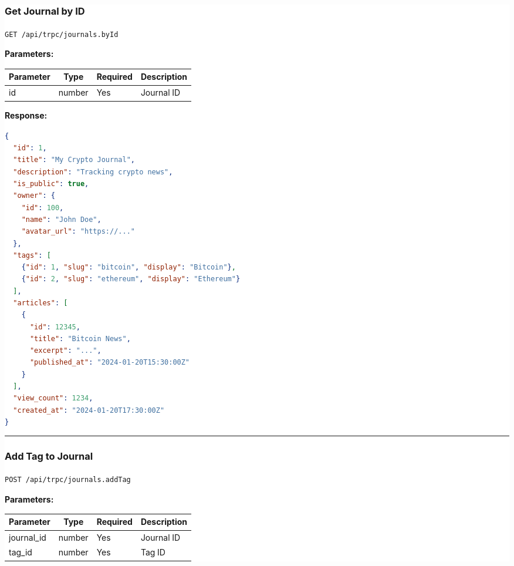 
### Get Journal by ID

```
GET /api/trpc/journals.byId
```

**Parameters:**

| Parameter | Type | Required | Description |
|-----------|------|----------|-------------|
| id | number | Yes | Journal ID |

**Response:**

```json
{
  "id": 1,
  "title": "My Crypto Journal",
  "description": "Tracking crypto news",
  "is_public": true,
  "owner": {
    "id": 100,
    "name": "John Doe",
    "avatar_url": "https://..."
  },
  "tags": [
    {"id": 1, "slug": "bitcoin", "display": "Bitcoin"},
    {"id": 2, "slug": "ethereum", "display": "Ethereum"}
  ],
  "articles": [
    {
      "id": 12345,
      "title": "Bitcoin News",
      "excerpt": "...",
      "published_at": "2024-01-20T15:30:00Z"
    }
  ],
  "view_count": 1234,
  "created_at": "2024-01-20T17:30:00Z"
}
```

---

### Add Tag to Journal

```
POST /api/trpc/journals.addTag
```

**Parameters:**

| Parameter | Type | Required | Description |
|-----------|------|----------|-------------|
| journal_id | number | Yes | Journal ID |
| tag_id | number | Yes | Tag ID |
